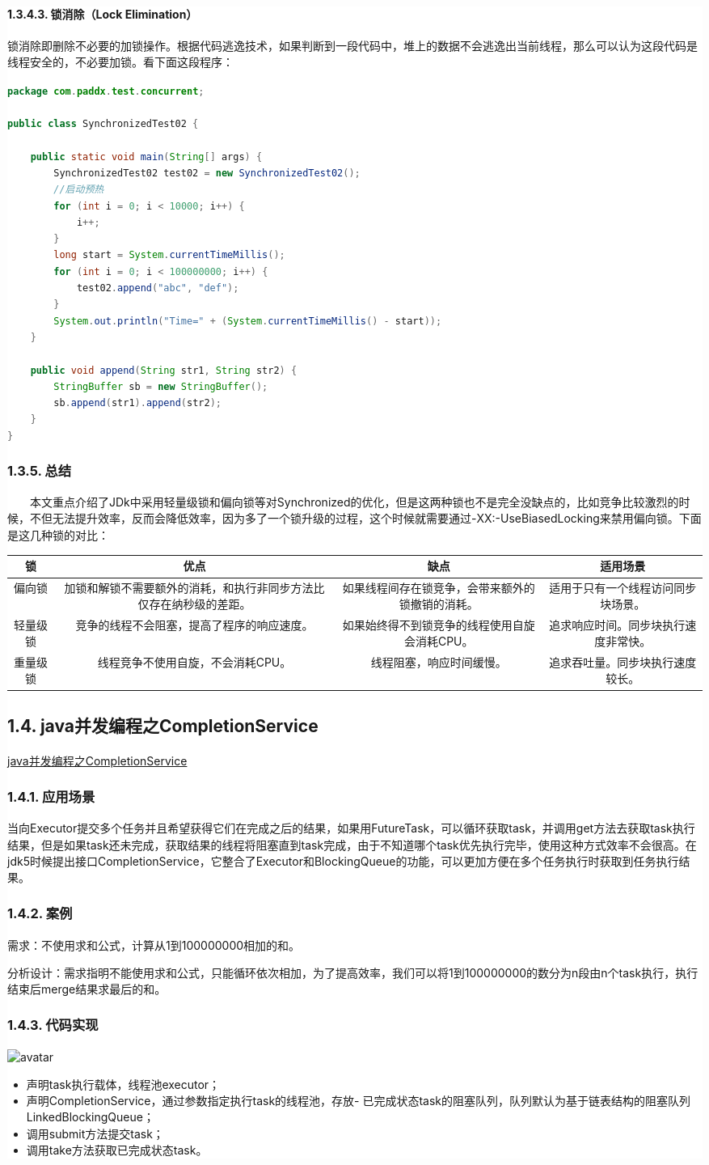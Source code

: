 #### 1.3.4.3. 锁消除（Lock Elimination）
锁消除即删除不必要的加锁操作。根据代码逃逸技术，如果判断到一段代码中，堆上的数据不会逃逸出当前线程，那么可以认为这段代码是线程安全的，不必要加锁。看下面这段程序：
```java
package com.paddx.test.concurrent;

public class SynchronizedTest02 {

    public static void main(String[] args) {
        SynchronizedTest02 test02 = new SynchronizedTest02();
        //启动预热
        for (int i = 0; i < 10000; i++) {
            i++;
        }
        long start = System.currentTimeMillis();
        for (int i = 0; i < 100000000; i++) {
            test02.append("abc", "def");
        }
        System.out.println("Time=" + (System.currentTimeMillis() - start));
    }

    public void append(String str1, String str2) {
        StringBuffer sb = new StringBuffer();
        sb.append(str1).append(str2);
    }
}
```

### 1.3.5. 总结
　　本文重点介绍了JDk中采用轻量级锁和偏向锁等对Synchronized的优化，但是这两种锁也不是完全没缺点的，比如竞争比较激烈的时候，不但无法提升效率，反而会降低效率，因为多了一个锁升级的过程，这个时候就需要通过-XX:-UseBiasedLocking来禁用偏向锁。下面是这几种锁的对比：

锁 | 优点 | 缺点 | 适用场景
:-: | :-: | :-: | :-:
偏向锁 | 加锁和解锁不需要额外的消耗，和执行非同步方法比仅存在纳秒级的差距。 | 如果线程间存在锁竞争，会带来额外的锁撤销的消耗。| 适用于只有一个线程访问同步块场景。
轻量级锁 | 竞争的线程不会阻塞，提高了程序的响应速度。 | 如果始终得不到锁竞争的线程使用自旋会消耗CPU。| 追求响应时间。同步块执行速度非常快。 
 重量级锁 | 线程竞争不使用自旋，不会消耗CPU。  |  线程阻塞，响应时间缓慢。  | 追求吞吐量。同步块执行速度较长。

## 1.4. java并发编程之CompletionService
[java并发编程之CompletionService](https://www.jianshu.com/p/c4a31f914cc7)
### 1.4.1. 应用场景
当向Executor提交多个任务并且希望获得它们在完成之后的结果，如果用FutureTask，可以循环获取task，并调用get方法去获取task执行结果，但是如果task还未完成，获取结果的线程将阻塞直到task完成，由于不知道哪个task优先执行完毕，使用这种方式效率不会很高。在jdk5时候提出接口CompletionService，它整合了Executor和BlockingQueue的功能，可以更加方便在多个任务执行时获取到任务执行结果。

### 1.4.2. 案例
需求：不使用求和公式，计算从1到100000000相加的和。

分析设计：需求指明不能使用求和公式，只能循环依次相加，为了提高效率，我们可以将1到100000000的数分为n段由n个task执行，执行结束后merge结果求最后的和。

### 1.4.3. 代码实现
![avatar](https://upload-images.jianshu.io/upload_images/3994601-f62c2f904cc23bfb.png?imageMogr2/auto-orient/strip|imageView2/2/w/695)
- 声明task执行载体，线程池executor；
- 声明CompletionService，通过参数指定执行task的线程池，存放- 已完成状态task的阻塞队列，队列默认为基于链表结构的阻塞队列LinkedBlockingQueue；
- 调用submit方法提交task；
- 调用take方法获取已完成状态task。
